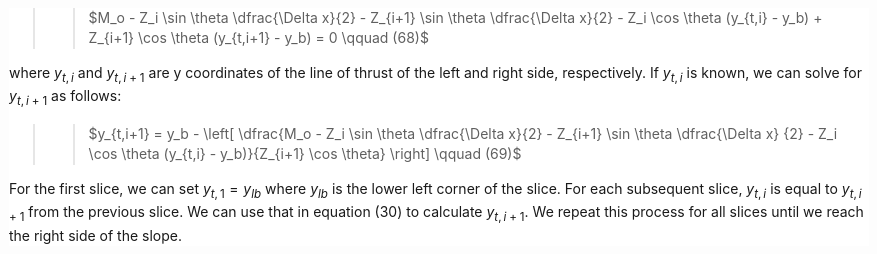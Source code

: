 >>$M_o - Z_i \sin \theta \dfrac{\Delta x}{2} - Z_{i+1} \sin \theta \dfrac{\Delta x}{2} - Z_i \cos \theta (y_{t,i} - y_b) + Z_{i+1} \cos \theta (y_{t,i+1} - y_b) = 0   \qquad (68)$


where $y_{t,i}$ and $y_{t,i+1}$ are y coordinates of the line of thrust of the left and right side, respectively. If 
$y_{t,i}$ is known, we can solve for $y_{t,i+1}$ as follows:

>>$y_{t,i+1} = y_b - \left[ \dfrac{M_o - Z_i \sin \theta \dfrac{\Delta x}{2} - Z_{i+1} \sin \theta \dfrac{\Delta x}
> {2} - 
> Z_i \cos \theta (y_{t,i} - y_b)}{Z_{i+1} \cos \theta} \right]  \qquad (69)$

For the first slice, we can set $y_{t,1} = y_{lb}$ where $y_{lb}$ is the lower left corner of the slice. For each 
subsequent slice,  $y_{t,i}$ is equal to $y_{t,i+1}$ from the previous slice. We can use that in equation (30) to 
calculate $y_{t,i+1}$. We repeat this process for all slices until we reach the right side of the slope.




